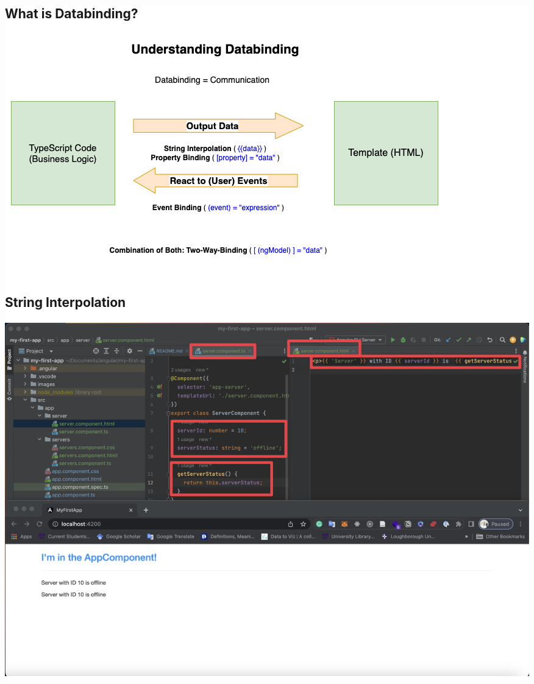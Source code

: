 
## What is Databinding?
![data-binding-1](images/data-binding-1.png)

## String Interpolation
![string-interpolation-1](images/string-interpolation-1.png)
